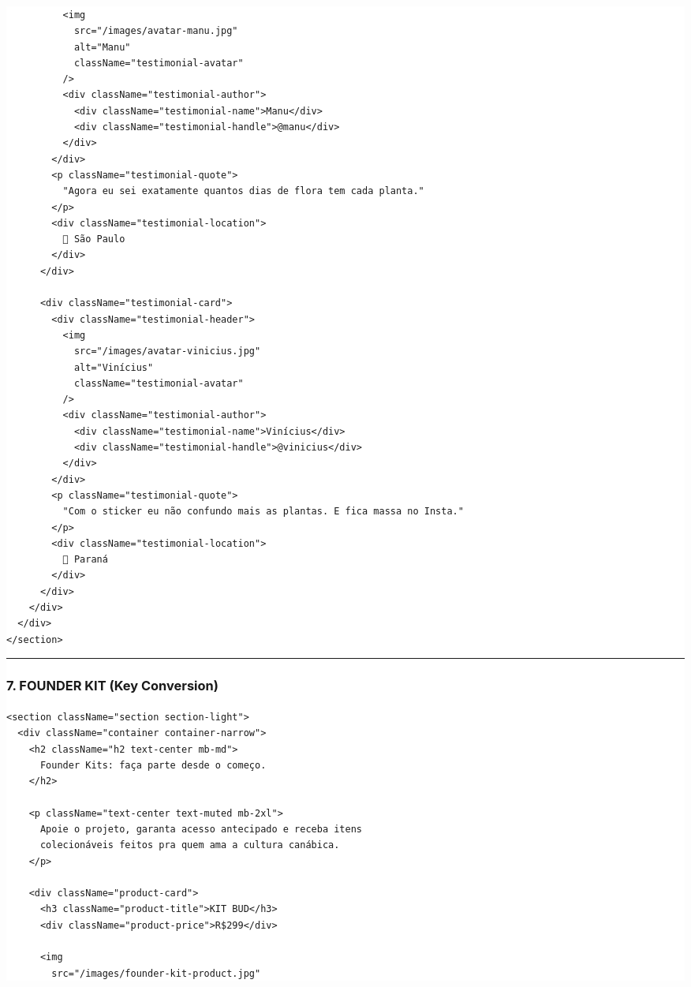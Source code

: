 ```tsx
          <img 
            src="/images/avatar-manu.jpg" 
            alt="Manu" 
            className="testimonial-avatar"
          />
          <div className="testimonial-author">
            <div className="testimonial-name">Manu</div>
            <div className="testimonial-handle">@manu</div>
          </div>
        </div>
        <p className="testimonial-quote">
          "Agora eu sei exatamente quantos dias de flora tem cada planta."
        </p>
        <div className="testimonial-location">
          📍 São Paulo
        </div>
      </div>

      <div className="testimonial-card">
        <div className="testimonial-header">
          <img 
            src="/images/avatar-vinicius.jpg" 
            alt="Vinícius" 
            className="testimonial-avatar"
          />
          <div className="testimonial-author">
            <div className="testimonial-name">Vinícius</div>
            <div className="testimonial-handle">@vinicius</div>
          </div>
        </div>
        <p className="testimonial-quote">
          "Com o sticker eu não confundo mais as plantas. E fica massa no Insta."
        </p>
        <div className="testimonial-location">
          📍 Paraná
        </div>
      </div>
    </div>
  </div>
</section>
```

---

### **7. FOUNDER KIT (Key Conversion)**

```tsx
<section className="section section-light">
  <div className="container container-narrow">
    <h2 className="h2 text-center mb-md">
      Founder Kits: faça parte desde o começo.
    </h2>
    
    <p className="text-center text-muted mb-2xl">
      Apoie o projeto, garanta acesso antecipado e receba itens 
      colecionáveis feitos pra quem ama a cultura canábica.
    </p>

    <div className="product-card">
      <h3 className="product-title">KIT BUD</h3>
      <div className="product-price">R$299</div>

      <img 
        src="/images/founder-kit-product.jpg" 
```